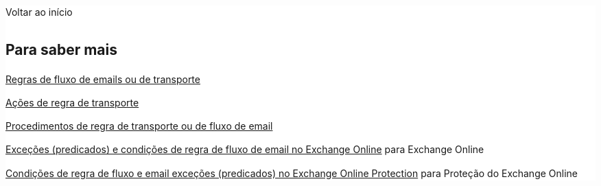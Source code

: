 
Voltar ao início

## Para saber mais

[Regras de fluxo de emails ou de transporte](mail-flow-rules-transport-rules-in-exchange-2013-exchange-2013-help.md)

[Ações de regra de transporte](mail-flow-rule-actions-in-exchange-2013-exchange-2013-help.md)

[Procedimentos de regra de transporte ou de fluxo de email](mail-flow-or-transport-rule-procedures-exchange-2013-help.md)

[Exceções (predicados) e condições de regra de fluxo de email no Exchange Online](https://technet.microsoft.com/pt-br/library/jj919235\(v=exchg.150\)) para Exchange Online

[Condições de regra de fluxo e email exceções (predicados) no Exchange Online Protection](https://technet.microsoft.com/pt-br/library/jj919234\(v=exchg.150\)) para Proteção do Exchange Online

